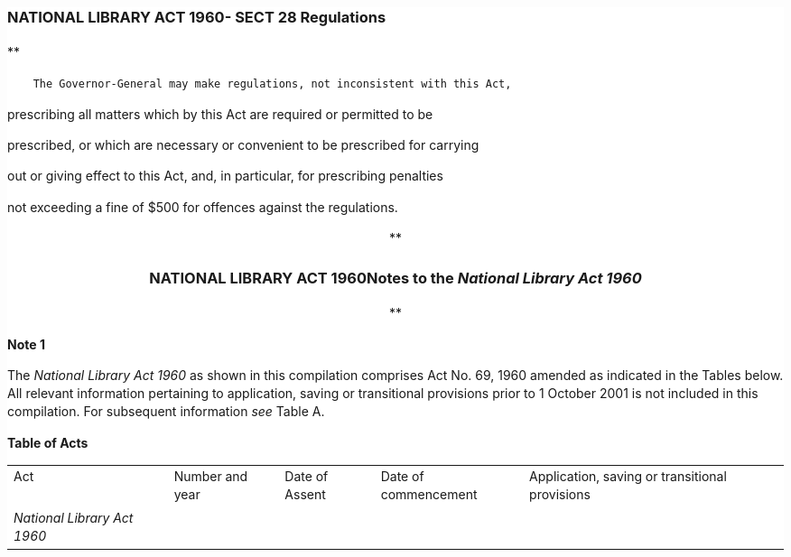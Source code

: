 ###  NATIONAL LIBRARY ACT 1960- SECT 28  Regulations 
**

 <dl compact="">

		The Governor-General may make regulations, not inconsistent with this Act,

prescribing all matters which by this Act are required or permitted to be

prescribed, or which are necessary or convenient to be prescribed for carrying

out or giving effect to this Act, and, in particular, for prescribing penalties

not exceeding a fine of $500 for offences against the regulations.

 </dl>

<center>**

###  NATIONAL LIBRARY ACT 1960<centreit>Notes to the _National Library Act 1960_ </centreit>
**</center>

**Note 1**

The _National Library Act 1960_ as shown in this compilation comprises Act No. 69, 1960 amended as indicated in the Tables below.
 All relevant information pertaining to application, saving or transitional provisions prior to 1 October 2001 is not included in this compilation. For subsequent information _see_ Table A.

**Table of Acts**

<table><tr align="left">
  <td colspan="1" align="left">
    <div>Act</div>

  </td>
  <td colspan="1" align="left">
    <div>Number 
and year</div>

  </td>
  <td colspan="1" align="left">
    <div>Date 
of Assent</div>

  </td>
  <td colspan="1" align="left">
    <div>Date of commencement</div>

  </td>
  <td colspan="1" align="left">
    <div>Application, saving or transitional provisions</div>

  </td>
</tr>
<tr align="left">
  <td colspan="1" align="left">
    <div><i>National Library Act 1960</i></div>

